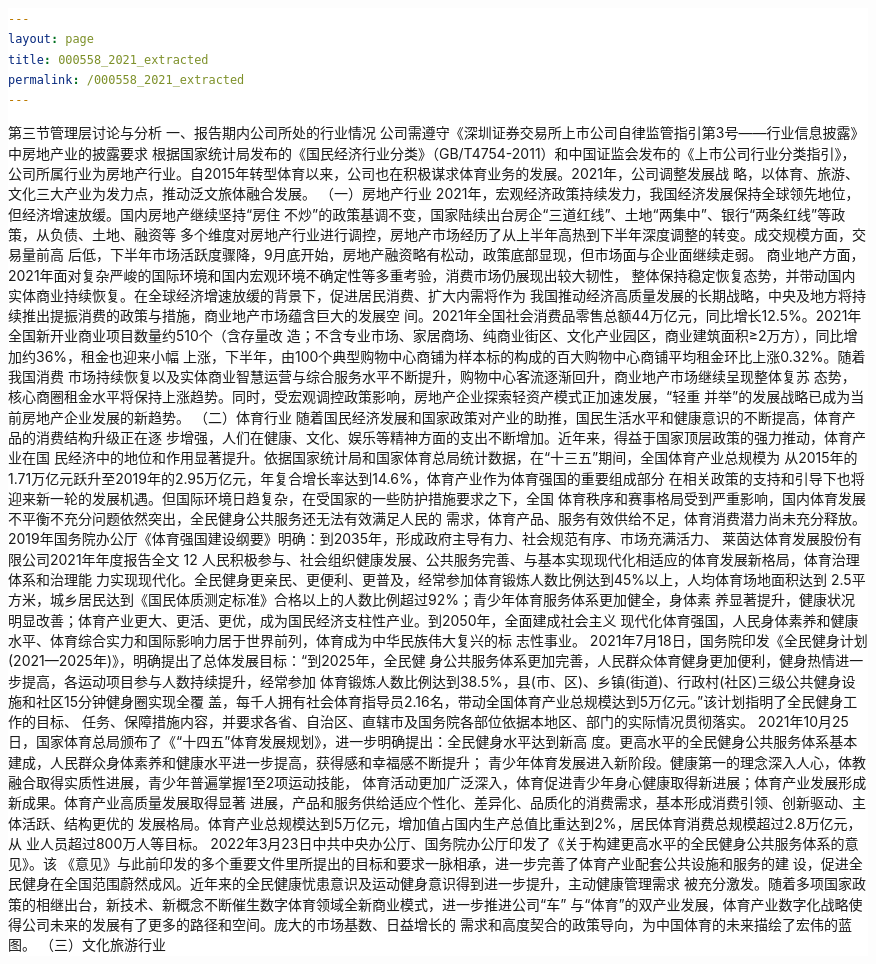 ```yaml
---
layout: page
title: 000558_2021_extracted
permalink: /000558_2021_extracted
---
```


第三节管理层讨论与分析
一、报告期内公司所处的行业情况
公司需遵守《深圳证券交易所上市公司自律监管指引第3号——行业信息披露》中房地产业的披露要求
根据国家统计局发布的《国民经济行业分类》（GB/T4754-2011）和中国证监会发布的《上市公司行业分类指引》，
公司所属行业为房地产行业。自2015年转型体育以来，公司也在积极谋求体育业务的发展。2021年，公司调整发展战
略，以体育、旅游、文化三大产业为发力点，推动泛文旅体融合发展。
（一）房地产行业
2021年，宏观经济政策持续发力，我国经济发展保持全球领先地位，但经济增速放缓。国内房地产继续坚持“房住
不炒”的政策基调不变，国家陆续出台房企“三道红线”、土地“两集中”、银行“两条红线”等政策，从负债、土地、融资等
多个维度对房地产行业进行调控，房地产市场经历了从上半年高热到下半年深度调整的转变。成交规模方面，交易量前高
后低，下半年市场活跃度骤降，9月底开始，房地产融资略有松动，政策底部显现，但市场面与企业面继续走弱。
商业地产方面，2021年面对复杂严峻的国际环境和国内宏观环境不确定性等多重考验，消费市场仍展现出较大韧性，
整体保持稳定恢复态势，并带动国内实体商业持续恢复。在全球经济增速放缓的背景下，促进居民消费、扩大内需将作为
我国推动经济高质量发展的长期战略，中央及地方将持续推出提振消费的政策与措施，商业地产市场蕴含巨大的发展空
间。2021年全国社会消费品零售总额44万亿元，同比增长12.5%。2021年全国新开业商业项目数量约510个（含存量改
造；不含专业市场、家居商场、纯商业街区、文化产业园区，商业建筑面积≥2万方），同比增加约36%，租金也迎来小幅
上涨，下半年，由100个典型购物中心商铺为样本标的构成的百大购物中心商铺平均租金环比上涨0.32%。随着我国消费
市场持续恢复以及实体商业智慧运营与综合服务水平不断提升，购物中心客流逐渐回升，商业地产市场继续呈现整体复苏
态势，核心商圈租金水平将保持上涨趋势。同时，受宏观调控政策影响，房地产企业探索轻资产模式正加速发展，“轻重
并举”的发展战略已成为当前房地产企业发展的新趋势。
（二）体育行业
随着国民经济发展和国家政策对产业的助推，国民生活水平和健康意识的不断提高，体育产品的消费结构升级正在逐
步增强，人们在健康、文化、娱乐等精神方面的支出不断增加。近年来，得益于国家顶层政策的强力推动，体育产业在国
民经济中的地位和作用显著提升。依据国家统计局和国家体育总局统计数据，在“十三五”期间，全国体育产业总规模为
从2015年的1.71万亿元跃升至2019年的2.95万亿元，年复合增长率达到14.6%，体育产业作为体育强国的重要组成部分
在相关政策的支持和引导下也将迎来新一轮的发展机遇。但国际环境日趋复杂，在受国家的一些防护措施要求之下，全国
体育秩序和赛事格局受到严重影响，国内体育发展不平衡不充分问题依然突出，全民健身公共服务还无法有效满足人民的
需求，体育产品、服务有效供给不足，体育消费潜力尚未充分释放。
2019年国务院办公厅《体育强国建设纲要》明确：到2035年，形成政府主导有力、社会规范有序、市场充满活力、
莱茵达体育发展股份有限公司2021年年度报告全文
12
人民积极参与、社会组织健康发展、公共服务完善、与基本实现现代化相适应的体育发展新格局，体育治理体系和治理能
力实现现代化。全民健身更亲民、更便利、更普及，经常参加体育锻炼人数比例达到45%以上，人均体育场地面积达到
2.5平方米，城乡居民达到《国民体质测定标准》合格以上的人数比例超过92%；青少年体育服务体系更加健全，身体素
养显著提升，健康状况明显改善；体育产业更大、更活、更优，成为国民经济支柱性产业。到2050年，全面建成社会主义
现代化体育强国，人民身体素养和健康水平、体育综合实力和国际影响力居于世界前列，体育成为中华民族伟大复兴的标
志性事业。
2021年7月18日，国务院印发《全民健身计划(2021—2025年)》，明确提出了总体发展目标：“到2025年，全民健
身公共服务体系更加完善，人民群众体育健身更加便利，健身热情进一步提高，各运动项目参与人数持续提升，经常参加
体育锻炼人数比例达到38.5%，县(市、区)、乡镇(街道)、行政村(社区)三级公共健身设施和社区15分钟健身圈实现全覆
盖，每千人拥有社会体育指导员2.16名，带动全国体育产业总规模达到5万亿元。”该计划指明了全民健身工作的目标、
任务、保障措施内容，并要求各省、自治区、直辖市及国务院各部位依据本地区、部门的实际情况贯彻落实。
2021年10月25日，国家体育总局颁布了《“十四五”体育发展规划》，进一步明确提出：全民健身水平达到新高
度。更高水平的全民健身公共服务体系基本建成，人民群众身体素养和健康水平进一步提高，获得感和幸福感不断提升；
青少年体育发展进入新阶段。健康第一的理念深入人心，体教融合取得实质性进展，青少年普遍掌握1至2项运动技能，
体育活动更加广泛深入，体育促进青少年身心健康取得新进展；体育产业发展形成新成果。体育产业高质量发展取得显著
进展，产品和服务供给适应个性化、差异化、品质化的消费需求，基本形成消费引领、创新驱动、主体活跃、结构更优的
发展格局。体育产业总规模达到5万亿元，增加值占国内生产总值比重达到2%，居民体育消费总规模超过2.8万亿元，从
业人员超过800万人等目标。
2022年3月23日中共中央办公厅、国务院办公厅印发了《关于构建更高水平的全民健身公共服务体系的意见》。该
《意见》与此前印发的多个重要文件里所提出的目标和要求一脉相承，进一步完善了体育产业配套公共设施和服务的建
设，促进全民健身在全国范围蔚然成风。近年来的全民健康忧患意识及运动健身意识得到进一步提升，主动健康管理需求
被充分激发。随着多项国家政策的相继出台，新技术、新概念不断催生数字体育领域全新商业模式，进一步推进公司“车”
与“体育”的双产业发展，体育产业数字化战略使得公司未来的发展有了更多的路径和空间。庞大的市场基数、日益增长的
需求和高度契合的政策导向，为中国体育的未来描绘了宏伟的蓝图。
（三）文化旅游行业